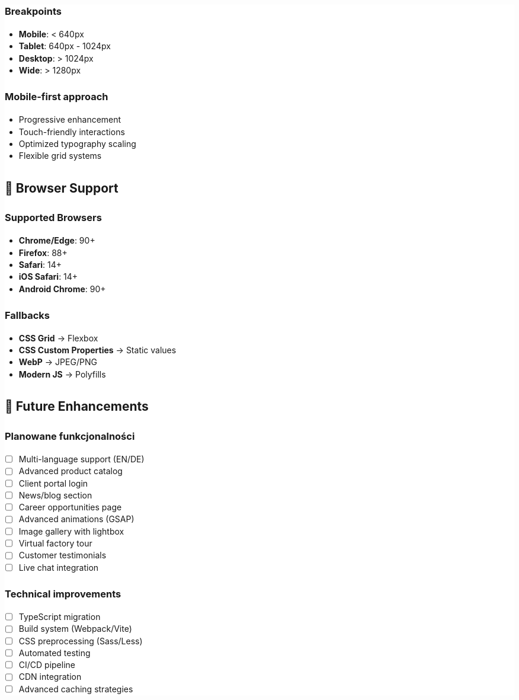 ### Breakpoints
- **Mobile**: < 640px
- **Tablet**: 640px - 1024px
- **Desktop**: > 1024px
- **Wide**: > 1280px

### Mobile-first approach
- Progressive enhancement
- Touch-friendly interactions
- Optimized typography scaling
- Flexible grid systems

## 🧪 Browser Support

### Supported Browsers
- **Chrome/Edge**: 90+
- **Firefox**: 88+
- **Safari**: 14+
- **iOS Safari**: 14+
- **Android Chrome**: 90+

### Fallbacks
- **CSS Grid** → Flexbox
- **CSS Custom Properties** → Static values
- **WebP** → JPEG/PNG
- **Modern JS** → Polyfills

## 🔄 Future Enhancements

### Planowane funkcjonalności
- [ ] Multi-language support (EN/DE)
- [ ] Advanced product catalog
- [ ] Client portal login
- [ ] News/blog section
- [ ] Career opportunities page
- [ ] Advanced animations (GSAP)
- [ ] Image gallery with lightbox
- [ ] Virtual factory tour
- [ ] Customer testimonials
- [ ] Live chat integration

### Technical improvements
- [ ] TypeScript migration
- [ ] Build system (Webpack/Vite)
- [ ] CSS preprocessing (Sass/Less)
- [ ] Automated testing
- [ ] CI/CD pipeline
- [ ] CDN integration
- [ ] Advanced caching strategies
